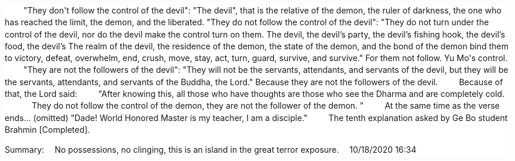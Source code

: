 　　 "They don't follow the control of the devil": "The devil", that is the relative of the demon, the ruler of darkness, the one who has reached the limit, the demon, and the liberated. "They do not follow the control of the devil": "They do not turn under the control of the devil, nor do the devil make the control turn on them. The devil, the devil’s party, the devil’s fishing hook, the devil’s food, the devil’s The realm of the devil, the residence of the demon, the state of the demon, and the bond of the demon bind them to victory, defeat, overwhelm, end, crush, move, stay, act, turn, guard, survive, and survive." For them not follow. Yu Mo's control.
　　 "They are not the followers of the devil": "They will not be the servants, attendants, and servants of the devil, but they will be the servants, attendants, and servants of the Buddha, the Lord." Because they are not the followers of the devil.
　　 Because of that, the Lord said:
　　 "After knowing this, all those who have thoughts are those who see the Dharma and are completely cold.
　　　 They do not follow the control of the demon, they are not the follower of the demon. "
　　 At the same time as the verse ends... (omitted) "Dade! World Honored Master is my teacher, I am a disciple."
　　 The tenth explanation asked by Ge Bo student Brahmin [Completed].


Summary:
　No possessions, no clinging, this is an island in the great terror exposure.
　10/18/2020 16:34
